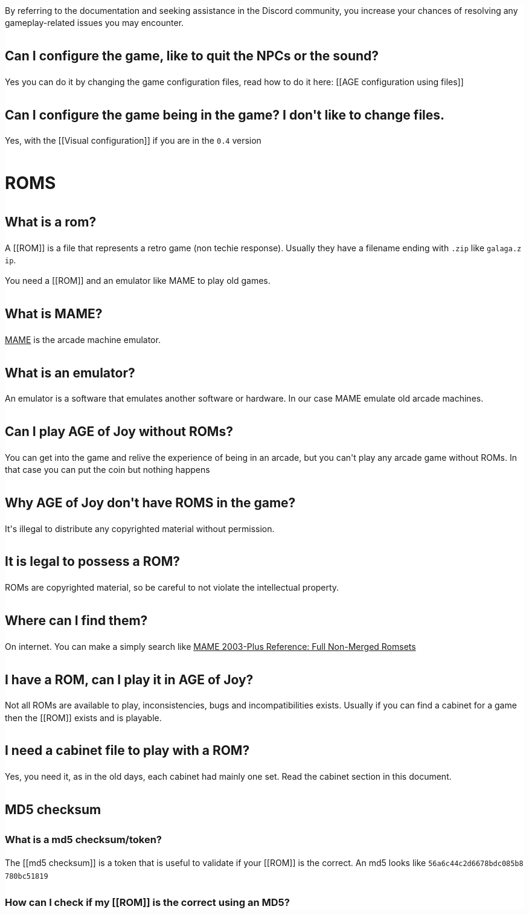 By referring to the documentation and seeking assistance in the Discord community, you increase your chances of resolving any gameplay-related issues you may encounter.
## Can I configure the game, like to quit the NPCs or the sound?
Yes you can do it by changing the game configuration files, read how to do it here: [[AGE configuration using files]] 
## Can I configure the game being in the game? I don't like to change files.
Yes, with the [[Visual configuration]] if you are in the `0.4` version


# ROMS
## What is a rom?
A [[ROM]] is a file that represents a retro game (non techie response). Usually they have a filename ending with `.zip` like `galaga.zip`.

You need a [[ROM]] and an emulator like MAME to play old games.
## What is MAME?
[MAME](https://www.mamedev.org/) is the arcade machine emulator.
## What is an emulator?
An emulator is a software that emulates another software or hardware. In our case MAME emulate old arcade machines.
## Can I play AGE of Joy without ROMs?
You can get into the game and relive the experience of being in an arcade, but you can't play any arcade game without ROMs. In that case you can put the coin but nothing happens
## Why AGE of Joy don't have ROMS in the game?
It's illegal to distribute any copyrighted material without permission.
## It is legal to possess a ROM?
ROMs are copyrighted material, so be careful to not violate the intellectual property. 
## Where can I find them?
On internet. You can make a simply search like [MAME 2003-Plus Reference: Full Non-Merged Romsets](https://www.google.com/search?q=MAME+2003-Plus+Reference%3A+Full+Non-Merged+Romsets&sourceid=chrome&ie=UTF-8)
## I have a ROM, can I play it in AGE of Joy?
Not all ROMs are available to play, inconsistencies, bugs and incompatibilities exists. Usually if you can find a cabinet for a game then the [[ROM]] exists and is playable.
## I need a cabinet file to play with a ROM?
Yes, you need it, as in the old days, each cabinet had mainly one set. Read the cabinet section in this document. 
## MD5 checksum
### What is a md5 checksum/token?
The [[md5 checksum]] is a token that is useful to validate if your [[ROM]] is the correct. An md5 looks like `56a6c44c2d6678bdc085b8780bc51819`
### How can I check if my [[ROM]] is the correct using an MD5?
